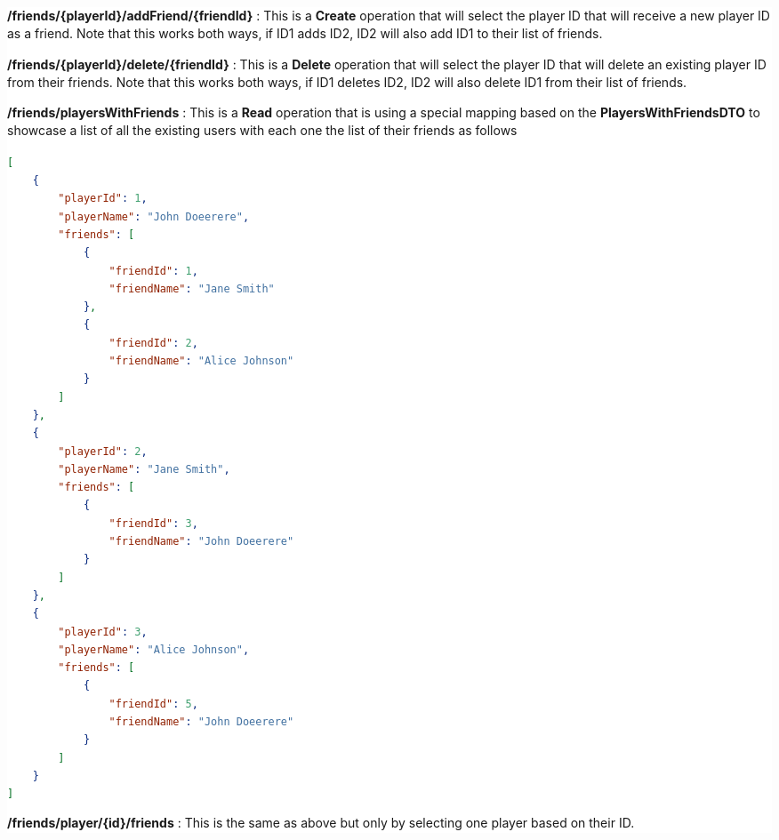 **/friends/{playerId}/addFriend/{friendId}** : This is a **Create** operation that will select the player ID that will receive a new player ID as a friend. Note that this works both ways, if ID1 adds ID2, ID2 will also add ID1 to their list of friends.

**/friends/{playerId}/delete/{friendId}** : This is a **Delete** operation that will select the player ID that will delete an existing player ID from their friends. Note that this works both ways, if ID1 deletes ID2, ID2 will also delete ID1 from their list of friends.

**/friends/playersWithFriends** : This is a **Read** operation that is using a special mapping based on the **PlayersWithFriendsDTO** to showcase a list of all the existing users with each one the list of their friends as follows 

```json
[
    {
        "playerId": 1,
        "playerName": "John Doeerere",
        "friends": [
            {
                "friendId": 1,
                "friendName": "Jane Smith"
            },
            {
                "friendId": 2,
                "friendName": "Alice Johnson"
            }
        ]
    },
    {
        "playerId": 2,
        "playerName": "Jane Smith",
        "friends": [
            {
                "friendId": 3,
                "friendName": "John Doeerere"
            }
        ]
    },
    {
        "playerId": 3,
        "playerName": "Alice Johnson",
        "friends": [
            {
                "friendId": 5,
                "friendName": "John Doeerere"
            }
        ]
    }
]
```

**/friends/player/{id}/friends** : This is the same as above but only by selecting one player based on their ID.
